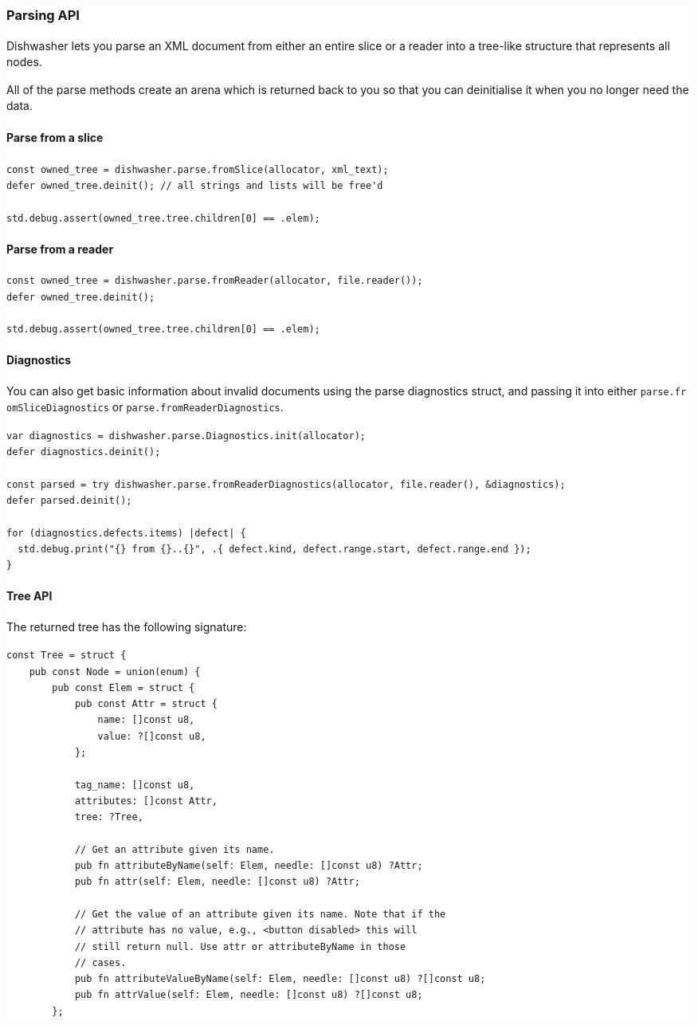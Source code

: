 ### Parsing API
Dishwasher lets you parse an XML document from either an entire slice or a
reader into a tree-like structure that represents all nodes.

All of the parse methods create an arena which is returned back to you so that
you can deinitialise it when you no longer need the data.

#### Parse from a slice
```zig
const owned_tree = dishwasher.parse.fromSlice(allocator, xml_text);
defer owned_tree.deinit(); // all strings and lists will be free'd

std.debug.assert(owned_tree.tree.children[0] == .elem);
```

#### Parse from a reader
```zig
const owned_tree = dishwasher.parse.fromReader(allocator, file.reader());
defer owned_tree.deinit();

std.debug.assert(owned_tree.tree.children[0] == .elem);
```

#### Diagnostics
You can also get basic information about invalid documents using the parse
diagnostics struct, and passing it into either `parse.fromSliceDiagnostics`
or `parse.fromReaderDiagnostics`.
```zig
var diagnostics = dishwasher.parse.Diagnostics.init(allocator);
defer diagnostics.deinit();

const parsed = try dishwasher.parse.fromReaderDiagnostics(allocator, file.reader(), &diagnostics);
defer parsed.deinit();

for (diagnostics.defects.items) |defect| {
  std.debug.print("{} from {}..{}", .{ defect.kind, defect.range.start, defect.range.end });
}
```

#### Tree API
The returned tree has the following signature:
```zig
const Tree = struct {
    pub const Node = union(enum) {
        pub const Elem = struct {
            pub const Attr = struct {
                name: []const u8,
                value: ?[]const u8,
            };

            tag_name: []const u8,
            attributes: []const Attr,
            tree: ?Tree,

            // Get an attribute given its name.
            pub fn attributeByName(self: Elem, needle: []const u8) ?Attr;
            pub fn attr(self: Elem, needle: []const u8) ?Attr;

            // Get the value of an attribute given its name. Note that if the
            // attribute has no value, e.g., <button disabled> this will
            // still return null. Use attr or attributeByName in those
            // cases.
            pub fn attributeValueByName(self: Elem, needle: []const u8) ?[]const u8;
            pub fn attrValue(self: Elem, needle: []const u8) ?[]const u8;
        };
```